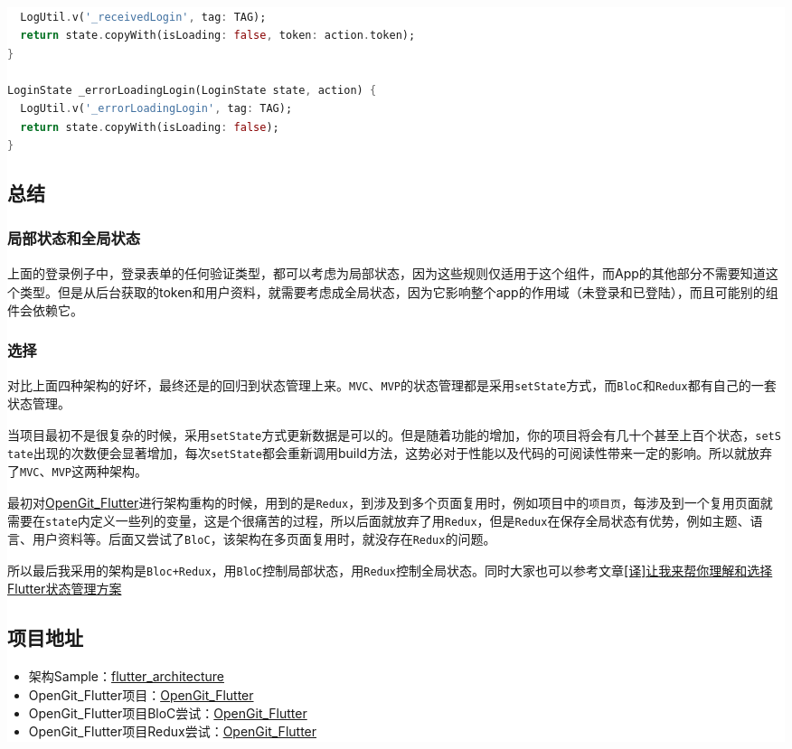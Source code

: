 ```dart
  LogUtil.v('_receivedLogin', tag: TAG);
  return state.copyWith(isLoading: false, token: action.token);
}

LoginState _errorLoadingLogin(LoginState state, action) {
  LogUtil.v('_errorLoadingLogin', tag: TAG);
  return state.copyWith(isLoading: false);
}
```

## 总结

### 局部状态和全局状态
上面的登录例子中，登录表单的任何验证类型，都可以考虑为局部状态，因为这些规则仅适用于这个组件，而App的其他部分不需要知道这个类型。但是从后台获取的token和用户资料，就需要考虑成全局状态，因为它影响整个app的作用域（未登录和已登陆），而且可能别的组件会依赖它。

### 选择
对比上面四种架构的好坏，最终还是的回归到状态管理上来。`MVC`、`MVP`的状态管理都是采用`setState`方式，而`BloC`和`Redux`都有自己的一套状态管理。

当项目最初不是很复杂的时候，采用`setState`方式更新数据是可以的。但是随着功能的增加，你的项目将会有几十个甚至上百个状态，`setState`出现的次数便会显著增加，每次`setState`都会重新调用build方法，这势必对于性能以及代码的可阅读性带来一定的影响。所以就放弃了`MVC`、`MVP`这两种架构。

最初对[OpenGit_Flutter](https://github.com/Yuzopro/OpenGit_Flutter)进行架构重构的时候，用到的是`Redux`，到涉及到多个页面复用时，例如项目中的`项目页`，每涉及到一个复用页面就需要在`state`内定义一些列的变量，这是个很痛苦的过程，所以后面就放弃了用`Redux`，但是`Redux`在保存全局状态有优势，例如主题、语言、用户资料等。后面又尝试了`BloC`，该架构在多页面复用时，就没存在`Redux`的问题。

所以最后我采用的架构是`Bloc+Redux`，用`BloC`控制局部状态，用`Redux`控制全局状态。同时大家也可以参考文章[[译]让我来帮你理解和选择Flutter状态管理方案](https://juejin.im/post/5bac54c45188255c681589d3#heading-5)

## 项目地址

 - 架构Sample：[flutter_architecture](https://github.com/Yuzopro/flutter_architecture)
 - OpenGit_Flutter项目：[OpenGit_Flutter](https://github.com/Yuzopro/OpenGit_Flutter/tree/master)
 - OpenGit_Flutter项目BloC尝试：[OpenGit_Flutter](https://github.com/Yuzopro/OpenGit_Flutter/tree/dev_bloc)
 - OpenGit_Flutter项目Redux尝试：[OpenGit_Flutter](https://github.com/Yuzopro/OpenGit_Flutter/tree/dev_redux)



